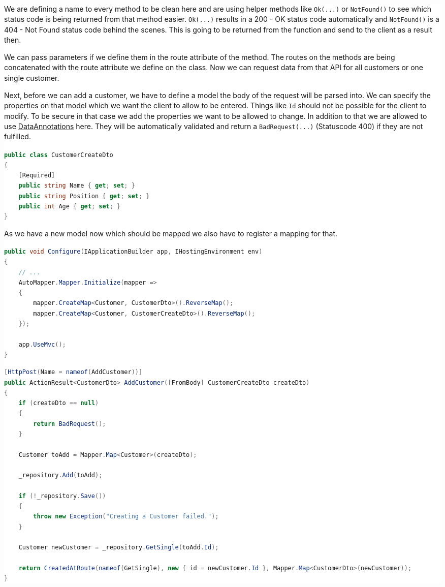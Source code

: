 We are defining a name to every method to be clean here and are using helper methods like `Ok(...)` or `NotFound()` to see which status code is being returned from that method easier. `Ok(...)` results in a 200 - OK status code automatically and `NotFound()` is a 404 - Not Found status code behind the scenes. This is going to be returned from the function and send to the client as a result then.

We can pass parameters if we define them in the route attribute of the method. The routes on the methods are being concatenated with the route attribute we define on the class. Now we can request data from that API for all customers or one single customer.

Next, before we can add a customer, we have to define a model the body of the request will be parsed into. We can specify the properties on that model which we want the client to allow to be entered. Things like `Id` should not be possible for the client to modify. To be secure in that case we add the properties we want to be allowed to change. In addition to that we are allowed to use [DataAnnotations](<https://msdn.microsoft.com/en-us/library/system.componentmodel.dataannotations(v=vs.110).aspx>) here. They will be automatically validated and return a `BadRequest(...)` (Statuscode 400) if they are not fulfilled.

```csharp
public class CustomerCreateDto
{
    [Required]
    public string Name { get; set; }
    public string Position { get; set; }
    public int Age { get; set; }
}
```

As we have a new model now which should be mapped we also have to register a mapping for that.

```csharp
public void Configure(IApplicationBuilder app, IHostingEnvironment env)
{
    // ...
    AutoMapper.Mapper.Initialize(mapper =>
    {
        mapper.CreateMap<Customer, CustomerDto>().ReverseMap();
        mapper.CreateMap<Customer, CustomerCreateDto>().ReverseMap();
    });

    app.UseMvc();
}
```

```csharp
[HttpPost(Name = nameof(AddCustomer))]
public ActionResult<CustomerDto> AddCustomer([FromBody] CustomerCreateDto createDto)
{
    if (createDto == null)
    {
        return BadRequest();
    }

    Customer toAdd = Mapper.Map<Customer>(createDto);

    _repository.Add(toAdd);

    if (!_repository.Save())
    {
        throw new Exception("Creating a Customer failed.");
    }

    Customer newCustomer = _repository.GetSingle(toAdd.Id);

    return CreatedAtRoute(nameof(GetSingle), new { id = newCustomer.Id }, Mapper.Map<CustomerDto>(newCustomer));
}
```
